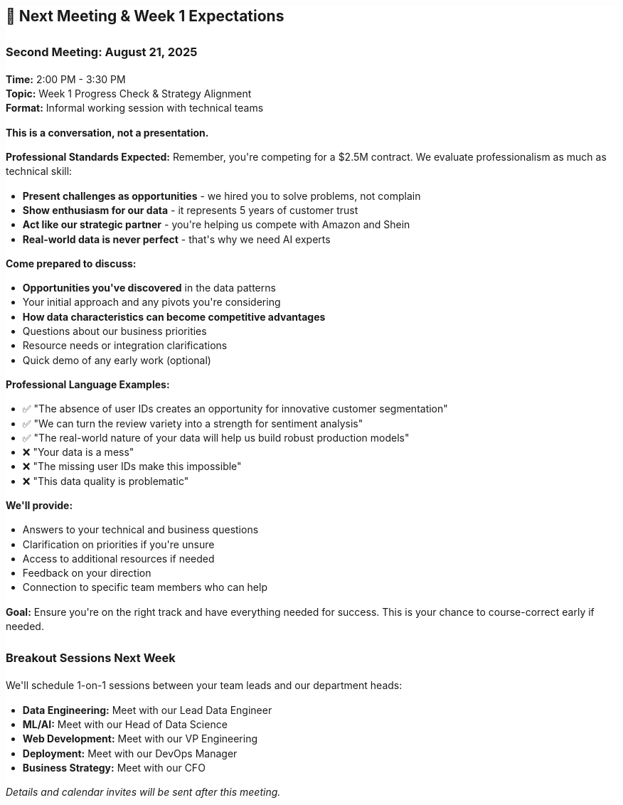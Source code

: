## 📅 Next Meeting & Week 1 Expectations

### **Second Meeting: August 21, 2025**
**Time:** 2:00 PM - 3:30 PM  
**Topic:** Week 1 Progress Check & Strategy Alignment  
**Format:** Informal working session with technical teams

**This is a conversation, not a presentation.**

**Professional Standards Expected:**
Remember, you're competing for a $2.5M contract. We evaluate professionalism as much as technical skill:
- **Present challenges as opportunities** - we hired you to solve problems, not complain
- **Show enthusiasm for our data** - it represents 5 years of customer trust
- **Act like our strategic partner** - you're helping us compete with Amazon and Shein
- **Real-world data is never perfect** - that's why we need AI experts

**Come prepared to discuss:**
- **Opportunities you've discovered** in the data patterns
- Your initial approach and any pivots you're considering
- **How data characteristics can become competitive advantages**
- Questions about our business priorities
- Resource needs or integration clarifications
- Quick demo of any early work (optional)

**Professional Language Examples:**
- ✅ "The absence of user IDs creates an opportunity for innovative customer segmentation"
- ✅ "We can turn the review variety into a strength for sentiment analysis"
- ✅ "The real-world nature of your data will help us build robust production models"
- ❌ "Your data is a mess"
- ❌ "The missing user IDs make this impossible"
- ❌ "This data quality is problematic"

**We'll provide:**
- Answers to your technical and business questions
- Clarification on priorities if you're unsure
- Access to additional resources if needed
- Feedback on your direction
- Connection to specific team members who can help

**Goal:** Ensure you're on the right track and have everything needed for success. This is your chance to course-correct early if needed.

### **Breakout Sessions Next Week**

We'll schedule 1-on-1 sessions between your team leads and our department heads:
- **Data Engineering:** Meet with our Lead Data Engineer
- **ML/AI:** Meet with our Head of Data Science  
- **Web Development:** Meet with our VP Engineering
- **Deployment:** Meet with our DevOps Manager
- **Business Strategy:** Meet with our CFO

*Details and calendar invites will be sent after this meeting.*
